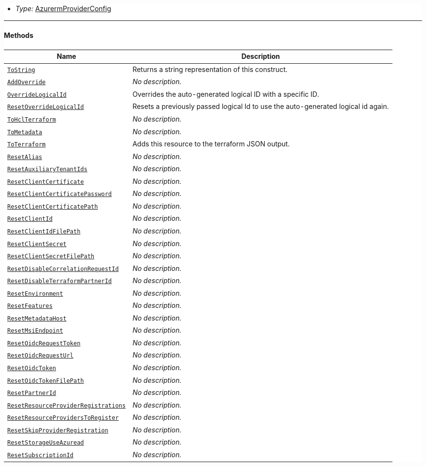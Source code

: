- *Type:* <a href="#@cdktf/provider-azurerm.provider.AzurermProviderConfig">AzurermProviderConfig</a>

---

#### Methods <a name="Methods" id="Methods"></a>

| **Name** | **Description** |
| --- | --- |
| <code><a href="#@cdktf/provider-azurerm.provider.AzurermProvider.toString">ToString</a></code> | Returns a string representation of this construct. |
| <code><a href="#@cdktf/provider-azurerm.provider.AzurermProvider.addOverride">AddOverride</a></code> | *No description.* |
| <code><a href="#@cdktf/provider-azurerm.provider.AzurermProvider.overrideLogicalId">OverrideLogicalId</a></code> | Overrides the auto-generated logical ID with a specific ID. |
| <code><a href="#@cdktf/provider-azurerm.provider.AzurermProvider.resetOverrideLogicalId">ResetOverrideLogicalId</a></code> | Resets a previously passed logical Id to use the auto-generated logical id again. |
| <code><a href="#@cdktf/provider-azurerm.provider.AzurermProvider.toHclTerraform">ToHclTerraform</a></code> | *No description.* |
| <code><a href="#@cdktf/provider-azurerm.provider.AzurermProvider.toMetadata">ToMetadata</a></code> | *No description.* |
| <code><a href="#@cdktf/provider-azurerm.provider.AzurermProvider.toTerraform">ToTerraform</a></code> | Adds this resource to the terraform JSON output. |
| <code><a href="#@cdktf/provider-azurerm.provider.AzurermProvider.resetAlias">ResetAlias</a></code> | *No description.* |
| <code><a href="#@cdktf/provider-azurerm.provider.AzurermProvider.resetAuxiliaryTenantIds">ResetAuxiliaryTenantIds</a></code> | *No description.* |
| <code><a href="#@cdktf/provider-azurerm.provider.AzurermProvider.resetClientCertificate">ResetClientCertificate</a></code> | *No description.* |
| <code><a href="#@cdktf/provider-azurerm.provider.AzurermProvider.resetClientCertificatePassword">ResetClientCertificatePassword</a></code> | *No description.* |
| <code><a href="#@cdktf/provider-azurerm.provider.AzurermProvider.resetClientCertificatePath">ResetClientCertificatePath</a></code> | *No description.* |
| <code><a href="#@cdktf/provider-azurerm.provider.AzurermProvider.resetClientId">ResetClientId</a></code> | *No description.* |
| <code><a href="#@cdktf/provider-azurerm.provider.AzurermProvider.resetClientIdFilePath">ResetClientIdFilePath</a></code> | *No description.* |
| <code><a href="#@cdktf/provider-azurerm.provider.AzurermProvider.resetClientSecret">ResetClientSecret</a></code> | *No description.* |
| <code><a href="#@cdktf/provider-azurerm.provider.AzurermProvider.resetClientSecretFilePath">ResetClientSecretFilePath</a></code> | *No description.* |
| <code><a href="#@cdktf/provider-azurerm.provider.AzurermProvider.resetDisableCorrelationRequestId">ResetDisableCorrelationRequestId</a></code> | *No description.* |
| <code><a href="#@cdktf/provider-azurerm.provider.AzurermProvider.resetDisableTerraformPartnerId">ResetDisableTerraformPartnerId</a></code> | *No description.* |
| <code><a href="#@cdktf/provider-azurerm.provider.AzurermProvider.resetEnvironment">ResetEnvironment</a></code> | *No description.* |
| <code><a href="#@cdktf/provider-azurerm.provider.AzurermProvider.resetFeatures">ResetFeatures</a></code> | *No description.* |
| <code><a href="#@cdktf/provider-azurerm.provider.AzurermProvider.resetMetadataHost">ResetMetadataHost</a></code> | *No description.* |
| <code><a href="#@cdktf/provider-azurerm.provider.AzurermProvider.resetMsiEndpoint">ResetMsiEndpoint</a></code> | *No description.* |
| <code><a href="#@cdktf/provider-azurerm.provider.AzurermProvider.resetOidcRequestToken">ResetOidcRequestToken</a></code> | *No description.* |
| <code><a href="#@cdktf/provider-azurerm.provider.AzurermProvider.resetOidcRequestUrl">ResetOidcRequestUrl</a></code> | *No description.* |
| <code><a href="#@cdktf/provider-azurerm.provider.AzurermProvider.resetOidcToken">ResetOidcToken</a></code> | *No description.* |
| <code><a href="#@cdktf/provider-azurerm.provider.AzurermProvider.resetOidcTokenFilePath">ResetOidcTokenFilePath</a></code> | *No description.* |
| <code><a href="#@cdktf/provider-azurerm.provider.AzurermProvider.resetPartnerId">ResetPartnerId</a></code> | *No description.* |
| <code><a href="#@cdktf/provider-azurerm.provider.AzurermProvider.resetResourceProviderRegistrations">ResetResourceProviderRegistrations</a></code> | *No description.* |
| <code><a href="#@cdktf/provider-azurerm.provider.AzurermProvider.resetResourceProvidersToRegister">ResetResourceProvidersToRegister</a></code> | *No description.* |
| <code><a href="#@cdktf/provider-azurerm.provider.AzurermProvider.resetSkipProviderRegistration">ResetSkipProviderRegistration</a></code> | *No description.* |
| <code><a href="#@cdktf/provider-azurerm.provider.AzurermProvider.resetStorageUseAzuread">ResetStorageUseAzuread</a></code> | *No description.* |
| <code><a href="#@cdktf/provider-azurerm.provider.AzurermProvider.resetSubscriptionId">ResetSubscriptionId</a></code> | *No description.* |